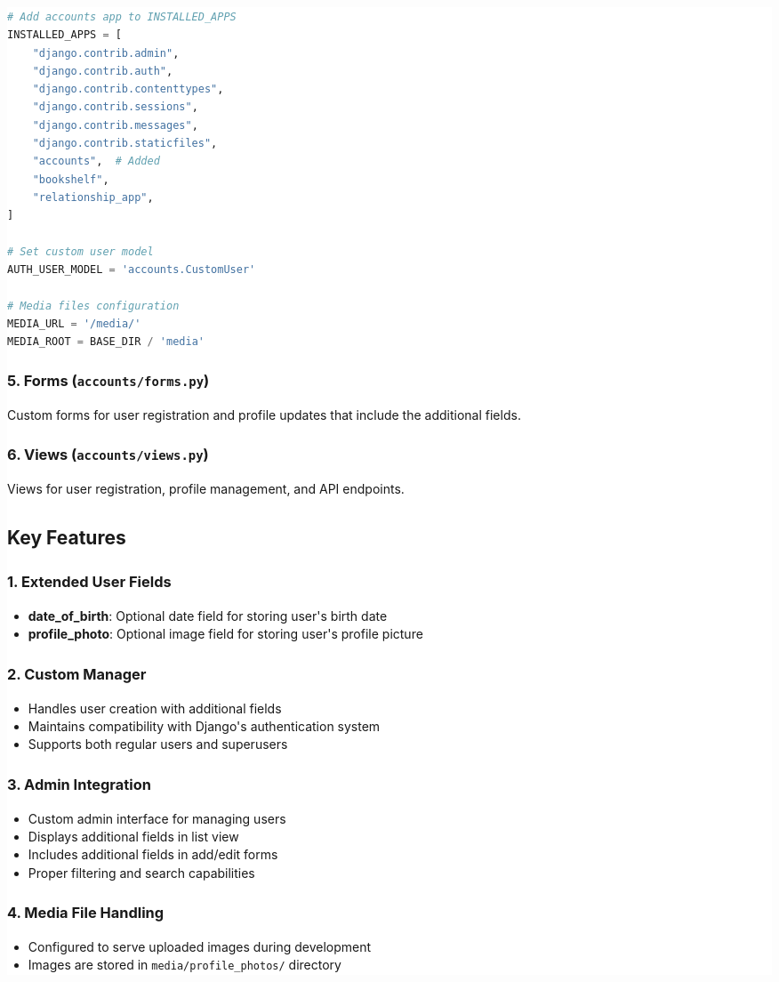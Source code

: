 ```python
# Add accounts app to INSTALLED_APPS
INSTALLED_APPS = [
    "django.contrib.admin",
    "django.contrib.auth",
    "django.contrib.contenttypes",
    "django.contrib.sessions",
    "django.contrib.messages",
    "django.contrib.staticfiles",
    "accounts",  # Added
    "bookshelf",
    "relationship_app",
]

# Set custom user model
AUTH_USER_MODEL = 'accounts.CustomUser'

# Media files configuration
MEDIA_URL = '/media/'
MEDIA_ROOT = BASE_DIR / 'media'
```

### 5. Forms (`accounts/forms.py`)

Custom forms for user registration and profile updates that include the additional fields.

### 6. Views (`accounts/views.py`)

Views for user registration, profile management, and API endpoints.

## Key Features

### 1. Extended User Fields
- **date_of_birth**: Optional date field for storing user's birth date
- **profile_photo**: Optional image field for storing user's profile picture

### 2. Custom Manager
- Handles user creation with additional fields
- Maintains compatibility with Django's authentication system
- Supports both regular users and superusers

### 3. Admin Integration
- Custom admin interface for managing users
- Displays additional fields in list view
- Includes additional fields in add/edit forms
- Proper filtering and search capabilities

### 4. Media File Handling
- Configured to serve uploaded images during development
- Images are stored in `media/profile_photos/` directory
